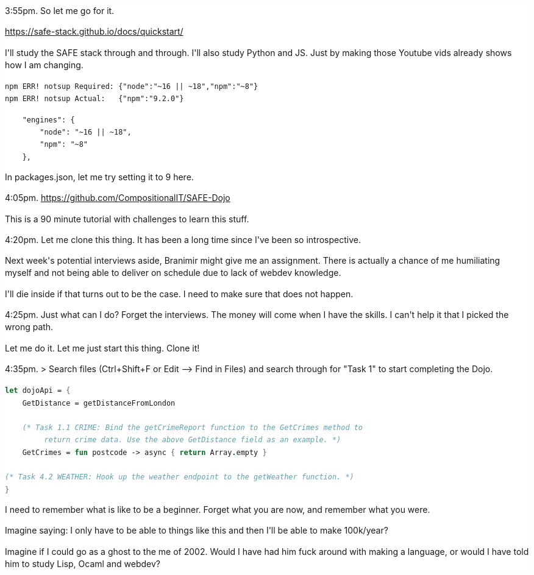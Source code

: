 3:55pm. So let me go for it.

https://safe-stack.github.io/docs/quickstart/

I'll study the SAFE stack through and through. I'll also study Python and JS. Just by making those Youtube vids already shows how I am changing.

```
npm ERR! notsup Required: {"node":"~16 || ~18","npm":"~8"}
npm ERR! notsup Actual:   {"npm":"9.2.0"}
```

```
    "engines": {
        "node": "~16 || ~18",
        "npm": "~8"
    },
```

In packages.json, let me try setting it to 9 here.

4:05pm. https://github.com/CompositionalIT/SAFE-Dojo

This is a 90 minute tutorial with challenges to learn this stuff.

4:20pm. Let me clone this thing. It has been a long time since I've been so introspective.

Next week's potential interviews aside, Branimir might give me an assignment. There is actually a chance of me humiliating myself and not being able to deliver on schedule due to lack of webdev knowledge.

I'll die inside if that turns out to be the case. I need to make sure that does not happen.

4:25pm. Just what can I do? Forget the interviews. The money will come when I have the skills. I can't help it that I picked the wrong path.

Let me do it. Let me just start this thing. Clone it!

4:35pm. > Search files (Ctrl+Shift+F or Edit --> Find in Files) and search through for "Task 1" to start completing the Dojo.

```fs
let dojoApi = {
    GetDistance = getDistanceFromLondon

    (* Task 1.1 CRIME: Bind the getCrimeReport function to the GetCrimes method to
         return crime data. Use the above GetDistance field as an example. *)
    GetCrimes = fun postcode -> async { return Array.empty }

(* Task 4.2 WEATHER: Hook up the weather endpoint to the getWeather function. *)
}
```

I need to remember what is like to be a beginner. Forget what you are now, and remember what you were.

Imagine saying: I only have to be able to things like this and then I'll be able to make 100k/year?

Imagine if I could go as a ghost to the me of 2002. Would I have had him fuck around with making a language, or would I have told him to study Lisp, Ocaml and webdev?
